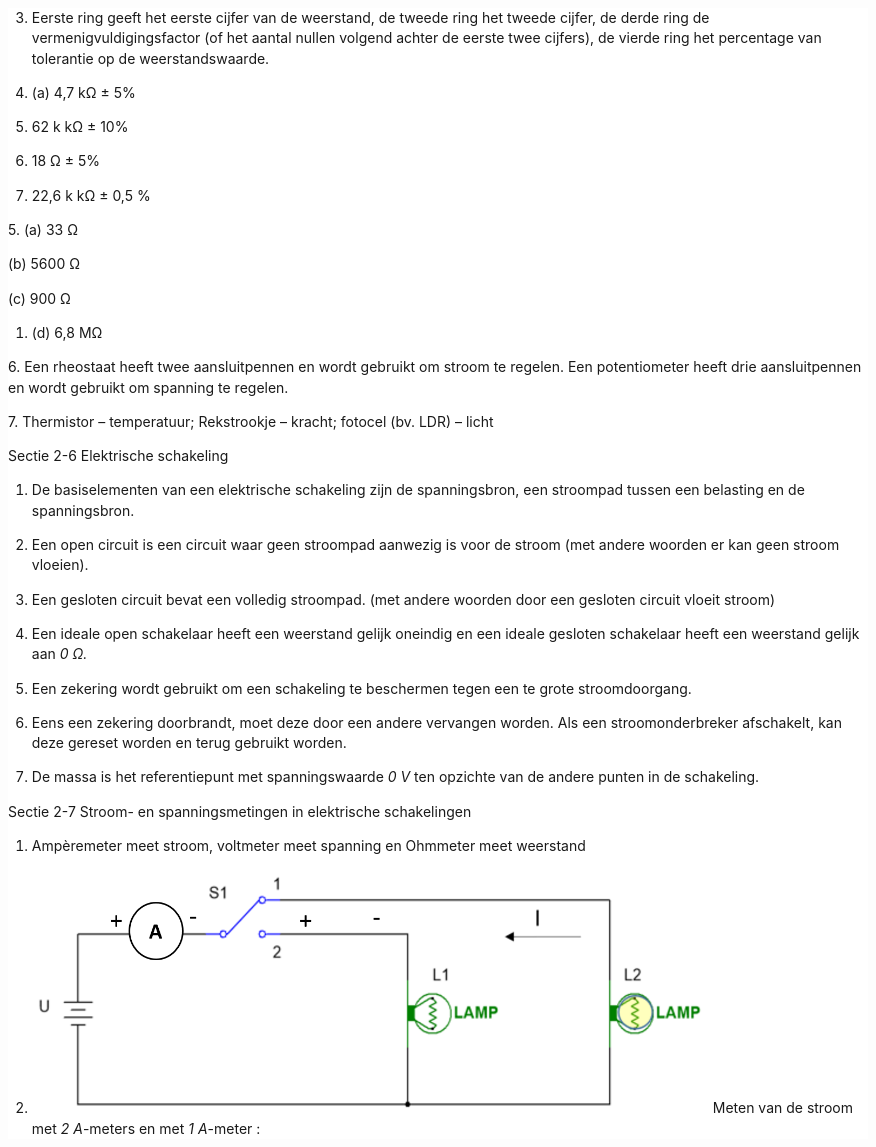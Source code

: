 3.  Eerste ring geeft het eerste cijfer van de weerstand, de tweede ring het tweede cijfer, de derde ring de vermenigvuldigingsfactor (of het aantal nullen volgend achter de eerste twee cijfers), de vierde ring het percentage van tolerantie op de weerstandswaarde.

4.  (a) 4,7 kΩ ± 5%

1.  62 k kΩ ± 10%

2.  18 Ω ± 5%

3.  22,6 k kΩ ± 0,5 %

5\. (a) 33 Ω

(b) 5600 Ω

(c) 900 Ω

1.  (d) 6,8 MΩ

6\. Een rheostaat heeft twee aansluitpennen en wordt gebruikt om stroom te regelen. Een potentiometer heeft drie aansluitpennen en wordt gebruikt om spanning te regelen.

7\. Thermistor – temperatuur; Rekstrookje – kracht; fotocel (bv. LDR) – licht

Sectie 2-6 Elektrische schakeling

1.  De basiselementen van een elektrische schakeling zijn de spanningsbron, een stroompad tussen een belasting en de spanningsbron.

2.  Een open circuit is een circuit waar geen stroompad aanwezig is voor de stroom (met andere woorden er kan geen stroom vloeien).

3.  Een gesloten circuit bevat een volledig stroompad. (met andere woorden door een gesloten circuit vloeit stroom)

4.  Een ideale open schakelaar heeft een weerstand gelijk oneindig en een ideale gesloten schakelaar heeft een weerstand gelijk aan _0_ _Ω._

5.  Een zekering wordt gebruikt om een schakeling te beschermen tegen een te grote stroomdoorgang.

6.  Eens een zekering doorbrandt, moet deze door een andere vervangen worden. Als een stroomonderbreker afschakelt, kan deze gereset worden en terug gebruikt worden.

7.  De massa is het referentiepunt met spanningswaarde _0 V_ ten opzichte van de andere punten in de schakeling.

Sectie 2-7 Stroom- en spanningsmetingen in elektrische schakelingen

1.  Ampèremeter meet stroom, voltmeter meet spanning en Ohmmeter meet weerstand

2.  ![](/assets/afbeelding_271.png) Meten van de stroom met _2 A_-meters en met _1 A_-meter :
